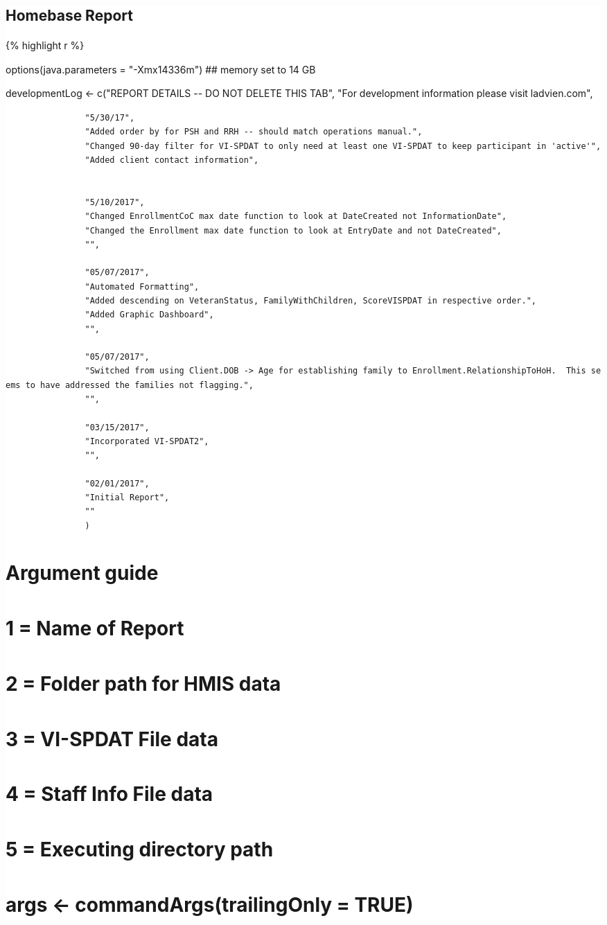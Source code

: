 













## Homebase Report ##

{% highlight r %}

options(java.parameters = "-Xmx14336m") ## memory set to 14 GB

developmentLog <- c("REPORT DETAILS -- DO NOT DELETE THIS TAB",
                    "For development information please visit ladvien.com",

                    "5/30/17",
                    "Added order by for PSH and RRH -- should match operations manual.",
                    "Changed 90-day filter for VI-SPDAT to only need at least one VI-SPDAT to keep participant in 'active'",
                    "Added client contact information",


                    "5/10/2017",
                    "Changed EnrollmentCoC max date function to look at DateCreated not InformationDate",
                    "Changed the Enrollment max date function to look at EntryDate and not DateCreated",
                    "",
                                      
                    "05/07/2017",
                    "Automated Formatting",
                    "Added descending on VeteranStatus, FamilyWithChildren, ScoreVISPDAT in respective order.",
                    "Added Graphic Dashboard",
                    "",
                    
                    "05/07/2017",
                    "Switched from using Client.DOB -> Age for establishing family to Enrollment.RelationshipToHoH.  This seems to have addressed the families not flagging.",
                    "",
                    
                    "03/15/2017",
                    "Incorporated VI-SPDAT2",
                    "",
                    
                    "02/01/2017",
                    "Initial Report",
                    ""
                    )
# Argument guide
  # 1 = Name of Report
  # 2 = Folder path for HMIS data
  # 3 = VI-SPDAT File data
  # 4 = Staff Info File data
  # 5 = Executing directory path

# args <- commandArgs(trailingOnly = TRUE)